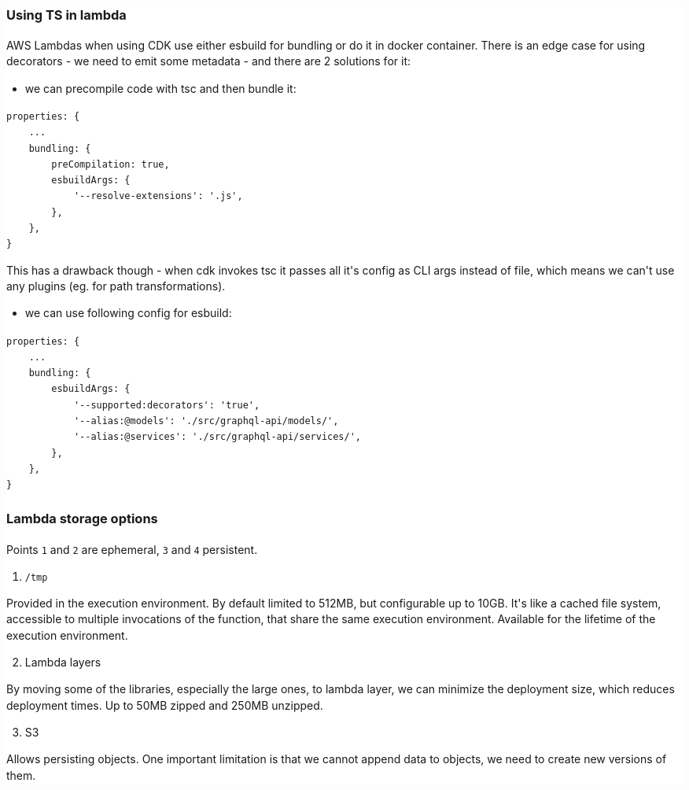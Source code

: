 ### Using TS in lambda

AWS Lambdas when using CDK use either esbuild for bundling or do it in docker container. There is an edge case for using decorators - we need to emit some metadata - and there are 2 solutions for it:
 - we can precompile code with tsc and then bundle it:
```
properties: {
    ...
    bundling: {
        preCompilation: true,
        esbuildArgs: {
            '--resolve-extensions': '.js',
        },
    },
}
```
This has a drawback though - when cdk invokes tsc it passes all it's config as CLI args instead of file, which means we can't use any plugins (eg. for path transformations).
 - we can use following config for esbuild:
```
properties: {
    ...
    bundling: {
        esbuildArgs: {
            '--supported:decorators': 'true',
            '--alias:@models': './src/graphql-api/models/',
            '--alias:@services': './src/graphql-api/services/',
        },
    },
}
```

### Lambda storage options

Points `1` and `2` are ephemeral, `3` and `4` persistent.

1. `/tmp`

Provided in the execution environment.
By default limited to 512MB, but configurable up to 10GB.
It's like a cached file system, accessible to multiple invocations of the function,
that share the same execution environment.
Available for the lifetime of the execution environment.

2. Lambda layers

By moving some of the libraries, especially the large ones,
to lambda layer, we can minimize the deployment size, which reduces deployment times.
Up to 50MB zipped and 250MB unzipped.

3. S3

Allows persisting objects.
One important limitation is that we cannot append data to objects,
we need to create new versions of them.
